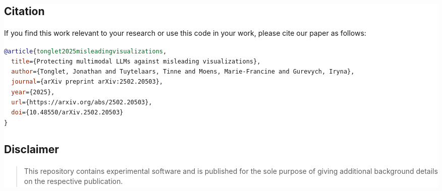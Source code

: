 
## Citation

If you find this work relevant to your research or use this code in your work, please cite our paper as follows:

```bibtex 
@article{tonglet2025misleadingvisualizations,
  title={Protecting multimodal LLMs against misleading visualizations},
  author={Tonglet, Jonathan and Tuytelaars, Tinne and Moens, Marie-Francine and Gurevych, Iryna},
  journal={arXiv preprint arXiv:2502.20503},
  year={2025},
  url={https://arxiv.org/abs/2502.20503},
  doi={10.48550/arXiv.2502.20503}
}
```


## Disclaimer

> This repository contains experimental software and is published for the sole purpose of giving additional background details on the respective publication.
